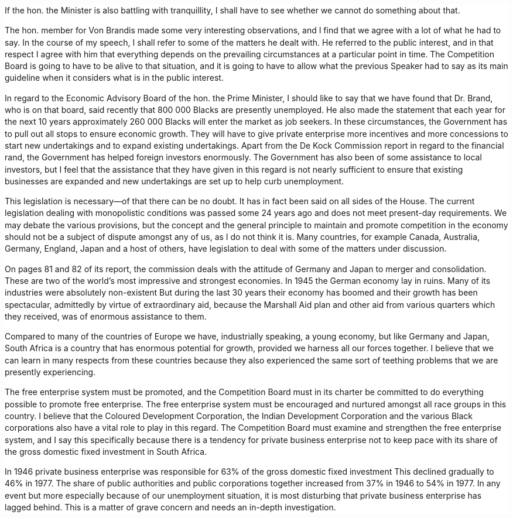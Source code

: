 <p>If the hon. the Minister is also battling with tranquillity, I shall have to see whether we cannot do something about that.</p>

<p>The hon. member for Von Brandis made some very interesting observations, and I find that we agree with a lot of what he had to say. In the course of my speech, I shall refer to some of the matters he dealt with. He referred to the public interest, and in that respect I agree with him that everything depends on the prevailing circumstances at a particular point in time. The Competition Board is going to have to be alive to that situation, and it is going to have to allow what the previous Speaker had to say as its <span class="col_5467-5468" refersTo="page_1129"/>main guideline when it considers what is in the public interest.</p>

<p>In regard to the Economic Advisory Board of the hon. the Prime Minister, I should like to say that we have found that Dr. Brand, who is on that board, said recently that 800 000 Blacks are presently unemployed. He also made the statement that each year for the next 10 years approximately 260 000 Blacks will enter the market as job seekers. In these circumstances, the Government has to pull out all stops to ensure economic growth. They will have to give private enterprise more incentives and more concessions to start new undertakings and to expand existing undertakings. Apart from the De Kock Commission report in regard to the financial rand, the Government has helped foreign investors enormously. The Government has also been of some assistance to local investors, but I feel that the assistance that they have given in this regard is not nearly sufficient to ensure that existing businesses are expanded and new undertakings are set up to help curb unemployment.</p>

<p>This legislation is necessary&#x2014;of that there can be no doubt. It has in fact been said on all sides of the House. The current legislation dealing with monopolistic conditions was passed some 24 years ago and does not meet present-day requirements. We may debate the various provisions, but the concept and the general principle to maintain and promote competition in the economy should not be a subject of dispute amongst any of us, as I do not think it is. Many countries, for example Canada, Australia, Germany, England, Japan and a host of others, have legislation to deal with some of the matters under discussion.</p>

<p>On pages 81 and 82 of its report, the commission deals with the attitude of Germany and Japan to merger and consolidation. These are two of the world&#x2019;s most impressive and strongest economies. In 1945 the German economy lay in ruins. Many of its industries were absolutely non-existent But during the last 30 years their economy has boomed and their growth has been spectacular, admittedly by virtue of extraordinary aid, because the Marshall Aid plan and other aid from various quarters which they received, was of enormous assistance to them.</p>

<p>Compared to many of the countries of Europe we have, industrially speaking, a young economy, but like Germany and Japan, South Africa is a country that has enormous potential for growth, provided we harness all our forces together. I believe that we can learn in many respects from these countries because they also experienced the same sort of teething problems that we are presently experiencing.</p>

<p>The free enterprise system must be promoted, and the Competition Board must in its charter be committed to do everything possible to promote free enterprise. The free enterprise system must be encouraged and nurtured amongst all race groups in this country. I believe that the Coloured Development Corporation, the Indian Development Corporation and the various Black corporations also have a vital role to play in this regard. The Competition Board must examine and strengthen the free enterprise system, and I say this specifically because there is a tendency for private business enterprise not to keep pace with its share of the gross domestic fixed investment in South Africa.</p>

<p>In 1946 private business enterprise was responsible for 63% of the gross domestic fixed investment This declined gradually to 46% in 1977. The share of public authorities and public corporations together increased from 37% in 1946 to 54% in 1977. In any event but more especially because of our unemployment situation, it is most disturbing that private business enterprise has lagged behind. This is a matter of grave concern and needs an in-depth investigation.</p>
